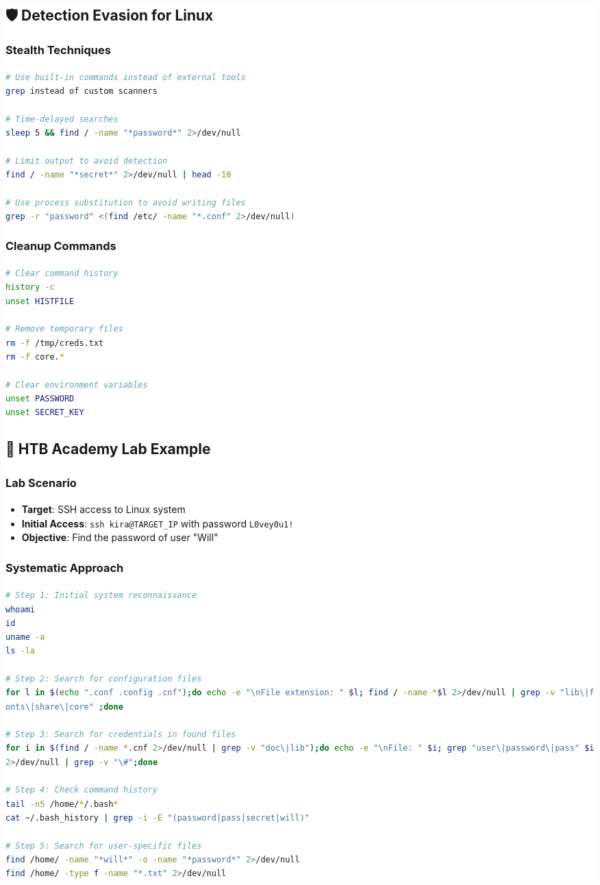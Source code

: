 ## 🛡️ Detection Evasion for Linux

### Stealth Techniques
```bash
# Use built-in commands instead of external tools
grep instead of custom scanners

# Time-delayed searches
sleep 5 && find / -name "*password*" 2>/dev/null

# Limit output to avoid detection
find / -name "*secret*" 2>/dev/null | head -10

# Use process substitution to avoid writing files
grep -r "password" <(find /etc/ -name "*.conf" 2>/dev/null)
```

### Cleanup Commands
```bash
# Clear command history
history -c
unset HISTFILE

# Remove temporary files
rm -f /tmp/creds.txt
rm -f core.*

# Clear environment variables
unset PASSWORD
unset SECRET_KEY
```

## 🎯 HTB Academy Lab Example

### Lab Scenario
- **Target**: SSH access to Linux system
- **Initial Access**: `ssh kira@TARGET_IP` with password `L0vey0u1!`
- **Objective**: Find the password of user "Will"

### Systematic Approach
```bash
# Step 1: Initial system reconnaissance
whoami
id
uname -a
ls -la

# Step 2: Search for configuration files
for l in $(echo ".conf .config .cnf");do echo -e "\nFile extension: " $l; find / -name *$l 2>/dev/null | grep -v "lib\|fonts\|share\|core" ;done

# Step 3: Search for credentials in found files
for i in $(find / -name *.cnf 2>/dev/null | grep -v "doc\|lib");do echo -e "\nFile: " $i; grep "user\|password\|pass" $i 2>/dev/null | grep -v "\#";done

# Step 4: Check command history
tail -n5 /home/*/.bash*
cat ~/.bash_history | grep -i -E "(password|pass|secret|will)"

# Step 5: Search for user-specific files
find /home/ -name "*will*" -o -name "*password*" 2>/dev/null
find /home/ -type f -name "*.txt" 2>/dev/null
```